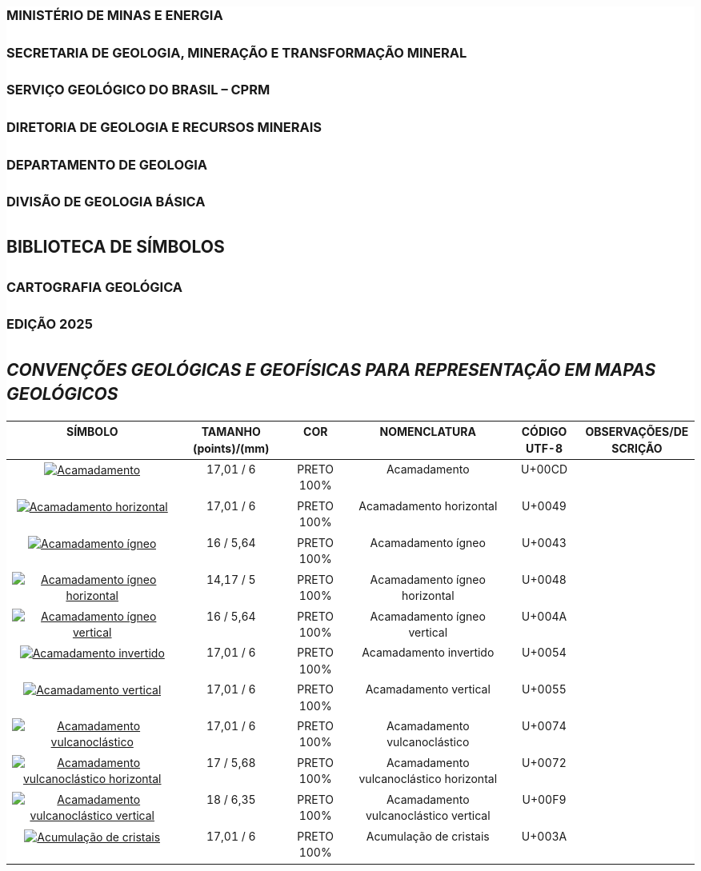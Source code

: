  
 ### MINISTÉRIO DE MINAS E ENERGIA
 ### SECRETARIA DE GEOLOGIA, MINERAÇÃO E TRANSFORMAÇÃO MINERAL
 ### SERVIÇO GEOLÓGICO DO BRASIL – CPRM
 ### DIRETORIA DE GEOLOGIA E RECURSOS MINERAIS
 ### DEPARTAMENTO DE GEOLOGIA
 ### DIVISÃO DE GEOLOGIA BÁSICA
 
 ## BIBLIOTECA DE SÍMBOLOS
 ### CARTOGRAFIA GEOLÓGICA
 
 ### EDIÇÃO 2025
 
 
 ## 
 ## ***CONVENÇÕES GEOLÓGICAS E GEOFÍSICAS PARA REPRESENTAÇÃO EM MAPAS GEOLÓGICOS***
 
 | SÍMBOLO  | TAMANHO (points)/(mm) | COR | NOMENCLATURA | CÓDIGO UTF-8 | OBSERVAÇÕES/DESCRIÇÃO | 
 | :---------: |:---------:| :---------: | :---------: | :---------: | :---------: | 
| <a href="https://raw.githubusercontent.com/sgb-cprm/simbologia-mapeamento-geologico/refs/heads/master/fonts/glyphs/geology/U%2B00CD-CPRMGeologyRegular.svg"><img src="https://raw.githubusercontent.com/sgb-cprm/simbologia-mapeamento-geologico/refs/heads/master/fonts/glyphs/geology/U%2B00CD-CPRMGeologyRegular.svg" alt="Acamadamento" align="center" height="63%" width="63%" ></a> |  17,01 / 6 | PRETO 100% | Acamadamento | U+00CD |  | 
| <a href="https://raw.githubusercontent.com/sgb-cprm/simbologia-mapeamento-geologico/refs/heads/master/fonts/glyphs/geology/U%2B0049-CPRMGeologyRegular.svg"><img src="https://raw.githubusercontent.com/sgb-cprm/simbologia-mapeamento-geologico/refs/heads/master/fonts/glyphs/geology/U%2B0049-CPRMGeologyRegular.svg" alt="Acamadamento horizontal" align="center" height="63%" width="63%" ></a> |  17,01 / 6 | PRETO 100% | Acamadamento horizontal | U+0049 |  | 
| <a href="https://raw.githubusercontent.com/sgb-cprm/simbologia-mapeamento-geologico/refs/heads/master/fonts/glyphs/geology/U%2B0043-CPRMGeologyRegular.svg"><img src="https://raw.githubusercontent.com/sgb-cprm/simbologia-mapeamento-geologico/refs/heads/master/fonts/glyphs/geology/U%2B0043-CPRMGeologyRegular.svg" alt="Acamadamento ígneo" align="center" height="63%" width="63%" ></a> | 16 /  5,64 | PRETO 100% | Acamadamento ígneo | U+0043 |  | 
| <a href="https://raw.githubusercontent.com/sgb-cprm/simbologia-mapeamento-geologico/refs/heads/master/fonts/glyphs/geology/U%2B0048-CPRMGeologyRegular.svg"><img src="https://raw.githubusercontent.com/sgb-cprm/simbologia-mapeamento-geologico/refs/heads/master/fonts/glyphs/geology/U%2B0048-CPRMGeologyRegular.svg" alt="Acamadamento ígneo horizontal" align="center" height="63%" width="63%" ></a> |  14,17 / 5 | PRETO 100% | Acamadamento ígneo horizontal | U+0048 |  | 
| <a href="https://raw.githubusercontent.com/sgb-cprm/simbologia-mapeamento-geologico/refs/heads/master/fonts/glyphs/geology/U%2B004A-CPRMGeologyRegular.svg"><img src="https://raw.githubusercontent.com/sgb-cprm/simbologia-mapeamento-geologico/refs/heads/master/fonts/glyphs/geology/U%2B004A-CPRMGeologyRegular.svg" alt="Acamadamento ígneo vertical" align="center" height="63%" width="63%" ></a> | 16 /  5,64 | PRETO 100% | Acamadamento ígneo vertical | U+004A |  | 
| <a href="https://raw.githubusercontent.com/sgb-cprm/simbologia-mapeamento-geologico/refs/heads/master/fonts/glyphs/geology/U%2B0054-CPRMGeologyRegular.svg"><img src="https://raw.githubusercontent.com/sgb-cprm/simbologia-mapeamento-geologico/refs/heads/master/fonts/glyphs/geology/U%2B0054-CPRMGeologyRegular.svg" alt="Acamadamento invertido" align="center" height="63%" width="63%" ></a> |  17,01 / 6 | PRETO 100% | Acamadamento invertido | U+0054 |  | 
| <a href="https://raw.githubusercontent.com/sgb-cprm/simbologia-mapeamento-geologico/refs/heads/master/fonts/glyphs/geology/U%2B0055-CPRMGeologyRegular.svg"><img src="https://raw.githubusercontent.com/sgb-cprm/simbologia-mapeamento-geologico/refs/heads/master/fonts/glyphs/geology/U%2B0055-CPRMGeologyRegular.svg" alt="Acamadamento vertical" align="center" height="63%" width="63%" ></a> |  17,01 / 6 | PRETO 100% | Acamadamento vertical | U+0055 |  | 
| <a href="https://raw.githubusercontent.com/sgb-cprm/simbologia-mapeamento-geologico/refs/heads/master/fonts/glyphs/geology/U%2B0074-CPRMGeologyRegular.svg"><img src="https://raw.githubusercontent.com/sgb-cprm/simbologia-mapeamento-geologico/refs/heads/master/fonts/glyphs/geology/U%2B0074-CPRMGeologyRegular.svg" alt="Acamadamento vulcanoclástico" align="center" height="63%" width="63%" ></a> |  17,01 / 6 | PRETO 100% | Acamadamento vulcanoclástico | U+0074 |  | 
| <a href="https://raw.githubusercontent.com/sgb-cprm/simbologia-mapeamento-geologico/refs/heads/master/fonts/glyphs/geology/U%2B0072-CPRMGeologyRegular.svg"><img src="https://raw.githubusercontent.com/sgb-cprm/simbologia-mapeamento-geologico/refs/heads/master/fonts/glyphs/geology/U%2B0072-CPRMGeologyRegular.svg" alt="Acamadamento vulcanoclástico horizontal" align="center" height="63%" width="63%" ></a> | 17 /  5,68 | PRETO 100% | Acamadamento vulcanoclástico horizontal | U+0072 |  | 
| <a href="https://raw.githubusercontent.com/sgb-cprm/simbologia-mapeamento-geologico/refs/heads/master/fonts/glyphs/geology/U%2B00F9-CPRMGeologyRegular.svg"><img src="https://raw.githubusercontent.com/sgb-cprm/simbologia-mapeamento-geologico/refs/heads/master/fonts/glyphs/geology/U%2B00F9-CPRMGeologyRegular.svg" alt="Acamadamento vulcanoclástico vertical" align="center" height="63%" width="63%" ></a> | 18 /  6,35 | PRETO 100% | Acamadamento vulcanoclástico vertical | U+00F9 |  | 
| <a href="https://raw.githubusercontent.com/sgb-cprm/simbologia-mapeamento-geologico/refs/heads/master/fonts/glyphs/geology/U%2B003A-CPRMGeologyRegular.svg"><img src="https://raw.githubusercontent.com/sgb-cprm/simbologia-mapeamento-geologico/refs/heads/master/fonts/glyphs/geology/U%2B003A-CPRMGeologyRegular.svg" alt="Acumulação de cristais" align="center" height="63%" width="63%" ></a> |  17,01 / 6 | PRETO 100% | Acumulação de cristais | U+003A |  | 